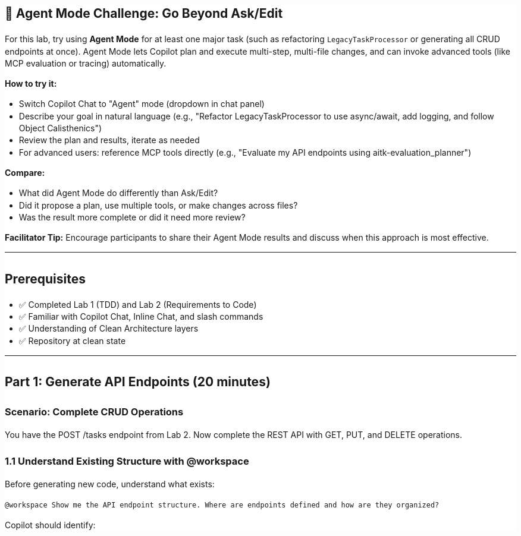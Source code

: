 
## 🚀 Agent Mode Challenge: Go Beyond Ask/Edit

For this lab, try using **Agent Mode** for at least one major task (such as refactoring `LegacyTaskProcessor` or generating all CRUD endpoints at once). Agent Mode lets Copilot plan and execute multi-step, multi-file changes, and can invoke advanced tools (like MCP evaluation or tracing) automatically.

**How to try it:**
- Switch Copilot Chat to "Agent" mode (dropdown in chat panel)
- Describe your goal in natural language (e.g., "Refactor LegacyTaskProcessor to use async/await, add logging, and follow Object Calisthenics")
- Review the plan and results, iterate as needed
- For advanced users: reference MCP tools directly (e.g., "Evaluate my API endpoints using aitk-evaluation_planner")

**Compare:**
- What did Agent Mode do differently than Ask/Edit?
- Did it propose a plan, use multiple tools, or make changes across files?
- Was the result more complete or did it need more review?

**Facilitator Tip:**
Encourage participants to share their Agent Mode results and discuss when this approach is most effective.

---

## Prerequisites

- ✅ Completed Lab 1 (TDD) and Lab 2 (Requirements to Code)
- ✅ Familiar with Copilot Chat, Inline Chat, and slash commands
- ✅ Understanding of Clean Architecture layers
- ✅ Repository at clean state

---

## Part 1: Generate API Endpoints (20 minutes)

### Scenario: Complete CRUD Operations

You have the POST /tasks endpoint from Lab 2. Now complete the REST API with GET, PUT, and DELETE operations.

### 1.1 Understand Existing Structure with @workspace

Before generating new code, understand what exists:

```text
@workspace Show me the API endpoint structure. Where are endpoints defined and how are they organized?
```

Copilot should identify:

